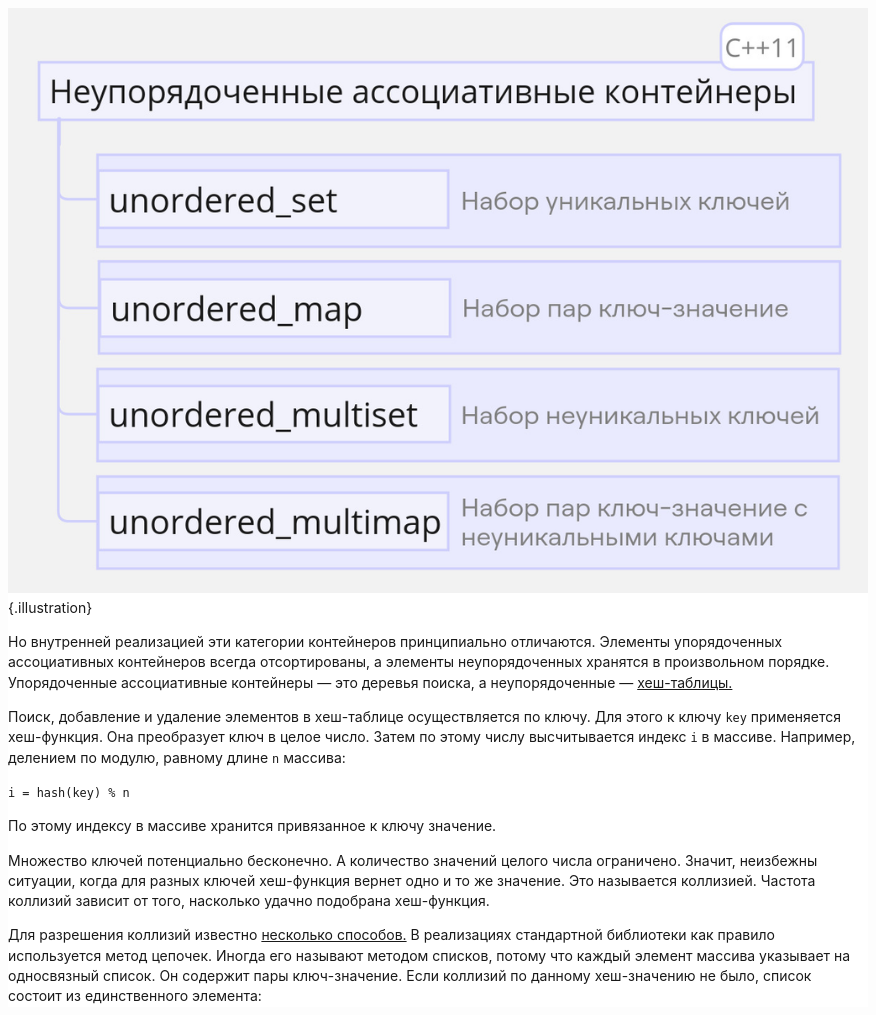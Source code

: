 ![Неупорядоченные ассоциативные контейнеры](https://raw.githubusercontent.com/senjun-team/senjun-courses/refs/heads/main/illustrations/cpp/containers_unordered_assotiative.jpg) {.illustration}

Но внутренней реализацией эти категории контейнеров принципиально отличаются. Элементы упорядоченных ассоциативных контейнеров всегда отсортированы, а элементы неупорядоченных хранятся в произвольном порядке. Упорядоченные ассоциативные контейнеры — это деревья поиска, а неупорядоченные — [хеш-таблицы.](https://ru.wikipedia.org/wiki/%D0%A5%D0%B5%D1%88-%D1%82%D0%B0%D0%B1%D0%BB%D0%B8%D1%86%D0%B0) 

Поиск, добавление и удаление элементов в хеш-таблице осуществляется по ключу. Для этого к ключу `key` применяется хеш-функция. Она преобразует ключ в целое число. Затем по этому числу высчитывается индекс `i` в массиве. Например, делением по модулю, равному длине `n` массива:

```
i = hash(key) % n
```

По этому индексу в массиве хранится привязанное к ключу значение.

Множество ключей потенциально бесконечно. А количество значений целого числа ограничено. Значит, неизбежны ситуации, когда для разных ключей хеш-функция вернет одно и то же значение. Это называется коллизией. Частота коллизий зависит от того, насколько удачно подобрана хеш-функция.

Для разрешения коллизий известно [несколько способов.](https://ru.wikipedia.org/wiki/%D0%A5%D0%B5%D1%88-%D1%82%D0%B0%D0%B1%D0%BB%D0%B8%D1%86%D0%B0#%D0%A0%D0%B0%D0%B7%D1%80%D0%B5%D1%88%D0%B5%D0%BD%D0%B8%D0%B5_%D0%BA%D0%BE%D0%BB%D0%BB%D0%B8%D0%B7%D0%B8%D0%B9) В реализациях стандартной библиотеки как правило используется метод цепочек. Иногда его называют методом списков, потому что каждый элемент массива указывает на односвязный список. Он содержит пары ключ-значение. Если коллизий по данному хеш-значению не было, список состоит из единственного элемента:
